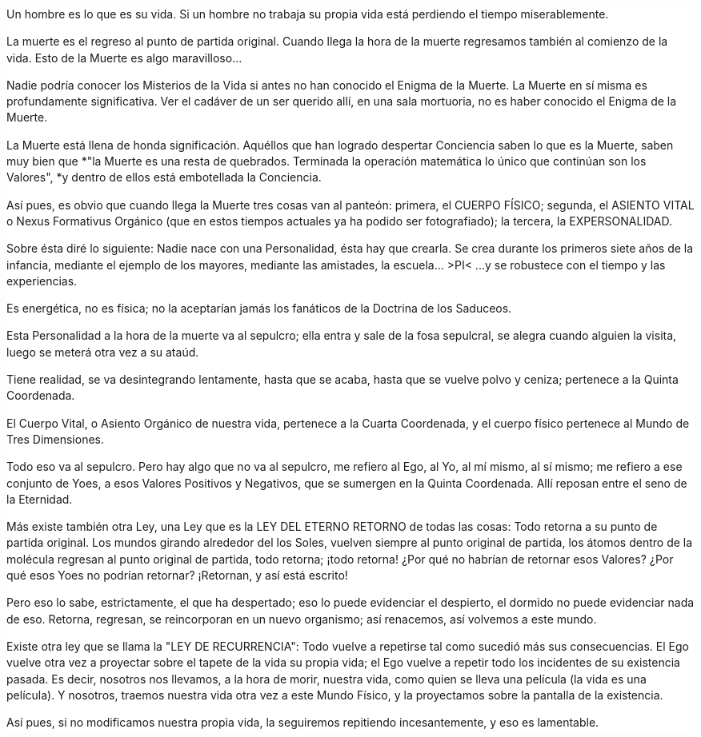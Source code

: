 Un hombre es lo que es su vida. Si un hombre no trabaja su propia vida está perdiendo el tiempo miserablemente.

La muerte es el regreso al punto de partida original. Cuando llega la hora de la muerte regresamos también al comienzo de la vida. Esto de la Muerte es algo maravilloso...

Nadie podría conocer los Misterios de la Vida si antes no han conocido el Enigma de la Muerte. La Muerte en sí misma es profundamente significativa. Ver el cadáver de un ser querido allí, en una sala mortuoria, no es haber conocido el Enigma de la Muerte.

La Muerte está llena de honda significación. Aquéllos que han logrado despertar Conciencia saben lo que es la Muerte, saben muy bien que *"la Muerte es una resta de quebrados. Terminada la operación matemática lo único que continúan son los Valores", *y dentro de ellos está embotellada la Conciencia.

Así pues, es obvio que cuando llega la Muerte tres cosas van al panteón: primera, el CUERPO FÍSICO; segunda, el ASIENTO VITAL o Nexus Formativus Orgánico (que en estos tiempos actuales ya ha podido ser fotografiado); la tercera, la EXPERSONALIDAD.

Sobre ésta diré lo siguiente: Nadie nace con una Personalidad, ésta hay que crearla. Se crea durante los primeros siete años de la infancia, mediante el ejemplo de los mayores, mediante las amistades, la escuela... \>PI< ...y se robustece con el tiempo y las experiencias.

Es energética, no es física; no la aceptarían jamás los fanáticos de la Doctrina de los Saduceos.

Esta Personalidad a la hora de la muerte va al sepulcro; ella entra y sale de la fosa sepulcral, se alegra cuando alguien la visita, luego se meterá otra vez a su ataúd.

Tiene realidad, se va desintegrando lentamente, hasta que se acaba, hasta que se vuelve polvo y ceniza; pertenece a la Quinta Coordenada.

El Cuerpo Vital, o Asiento Orgánico de nuestra vida, pertenece a la Cuarta Coordenada, y el cuerpo físico pertenece al Mundo de Tres Dimensiones.

Todo eso va al sepulcro. Pero hay algo que no va al sepulcro, me refiero al Ego, al Yo, al mí mismo, al sí mismo; me refiero a ese conjunto de Yoes, a esos Valores Positivos y Negativos, que se sumergen en la Quinta Coordenada. Allí reposan entre el seno de la Eternidad.

Más existe también otra Ley, una Ley que es la LEY DEL ETERNO RETORNO de todas las cosas: Todo retorna a su punto de partida original. Los mundos girando alrededor del los Soles, vuelven siempre al punto original de partida, los átomos dentro de la molécula regresan al punto original de partida, todo retorna; ¡todo retorna! ¿Por qué no habrían de retornar esos Valores? ¿Por qué esos Yoes no podrían retornar? ¡Retornan, y así está escrito!

Pero eso lo sabe, estrictamente, el que ha despertado; eso lo puede evidenciar el despierto, el dormido no puede evidenciar nada de eso. Retorna, regresan, se reincorporan en un nuevo organismo; así renacemos, así volvemos a este mundo.

Existe otra ley que se llama la "LEY DE RECURRENCIA": Todo vuelve a repetirse tal como sucedió más sus consecuencias. El Ego vuelve otra vez a proyectar sobre el tapete de la vida su propia vida; el Ego vuelve a repetir todo los incidentes de su existencia pasada. Es decir, nosotros nos llevamos, a la hora de morir, nuestra vida, como quien se lleva una película (la vida es una película). Y nosotros, traemos nuestra vida otra vez a este Mundo Físico, y la proyectamos sobre la pantalla de la existencia.

Así pues, si no modificamos nuestra propia vida, la seguiremos repitiendo incesantemente, y eso es lamentable.

